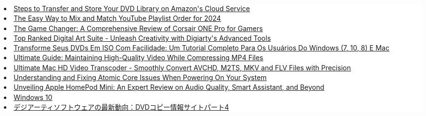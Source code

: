 <li><a href="https://discover-hacks.techidaily.com/steps-to-transfer-and-store-your-dvd-library-on-amazons-cloud-service/"><u>Steps to Transfer and Store Your DVD Library on Amazon's Cloud Service</u></a></li>
<li><a href="https://youtube-lab.techidaily.com/asy-way-to-mix-and-match-youtube-playlist-order-for-2024/"><u>The Easy Way to Mix and Match YouTube Playlist Order for 2024</u></a></li>
<li><a href="https://buynow-reviews.techidaily.com/the-game-changer-a-comprehensive-review-of-corsair-one-pro-for-gamers/"><u>The Game Changer: A Comprehensive Review of Corsair ONE Pro for Gamers</u></a></li>
<li><a href="https://discover-hacks.techidaily.com/top-ranked-digital-art-suite-unleash-creativity-with-digiartys-advanced-tools/"><u>Top Ranked Digital Art Suite - Unleash Creativity with Digiarty's Advanced Tools</u></a></li>
<li><a href="https://discover-hacks.techidaily.com/transforme-seus-dvds-em-iso-com-facilidade-um-tutorial-completo-para-os-usuarios-do-windows-7-10-8-e-mac/"><u>Transforme Seus DVDs Em ISO Com Facilidade: Um Tutorial Completo Para Os Usuários Do Windows (7, 10, 8) E Mac</u></a></li>
<li><a href="https://discover-hacks.techidaily.com/ultimate-guide-maintaining-high-quality-video-while-compressing-mp4-files/"><u>Ultimate Guide: Maintaining High-Quality Video While Compressing MP4 Files</u></a></li>
<li><a href="https://discover-hacks.techidaily.com/ultimate-mac-hd-video-transcoder-smoothly-convert-avchd-m2ts-mkv-and-flv-files-with-precision/"><u>Ultimate Mac HD Video Transcoder - Smoothly Convert AVCHD, M2TS, MKV and FLV Files with Precision</u></a></li>
<li><a href="https://win-solutions.techidaily.com/understanding-and-fixing-atomic-core-issues-when-powering-on-your-system/"><u>Understanding and Fixing Atomic Core Issues When Powering On Your System</u></a></li>
<li><a href="https://buynow-help.techidaily.com/unveiling-apple-homepod-mini-an-expert-review-on-audio-quality-smart-assistant-and-beyond/"><u>Unveiling Apple HomePod Mini: An Expert Review on Audio Quality, Smart Assistant, and Beyond</u></a></li>
<li><a href="https://discover-hacks.techidaily.com/1725288344758-windows-10/"><u>Windows 10</u></a></li>
<li><a href="https://discover-hacks.techidaily.com/1725290383325-dvd4/"><u>デジアーティソフトウェアの最新動向：DVDコピー情報サイトパート4</u></a></li>
</ul></div>
